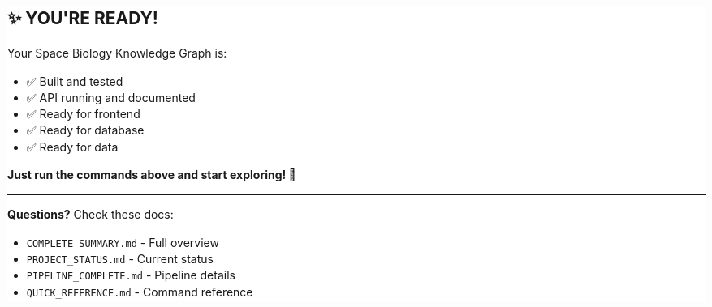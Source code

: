 
## ✨ **YOU'RE READY!**

Your Space Biology Knowledge Graph is:
- ✅ Built and tested
- ✅ API running and documented
- ✅ Ready for frontend
- ✅ Ready for database
- ✅ Ready for data

**Just run the commands above and start exploring! 🚀**

---

**Questions?** Check these docs:
- `COMPLETE_SUMMARY.md` - Full overview
- `PROJECT_STATUS.md` - Current status
- `PIPELINE_COMPLETE.md` - Pipeline details
- `QUICK_REFERENCE.md` - Command reference

